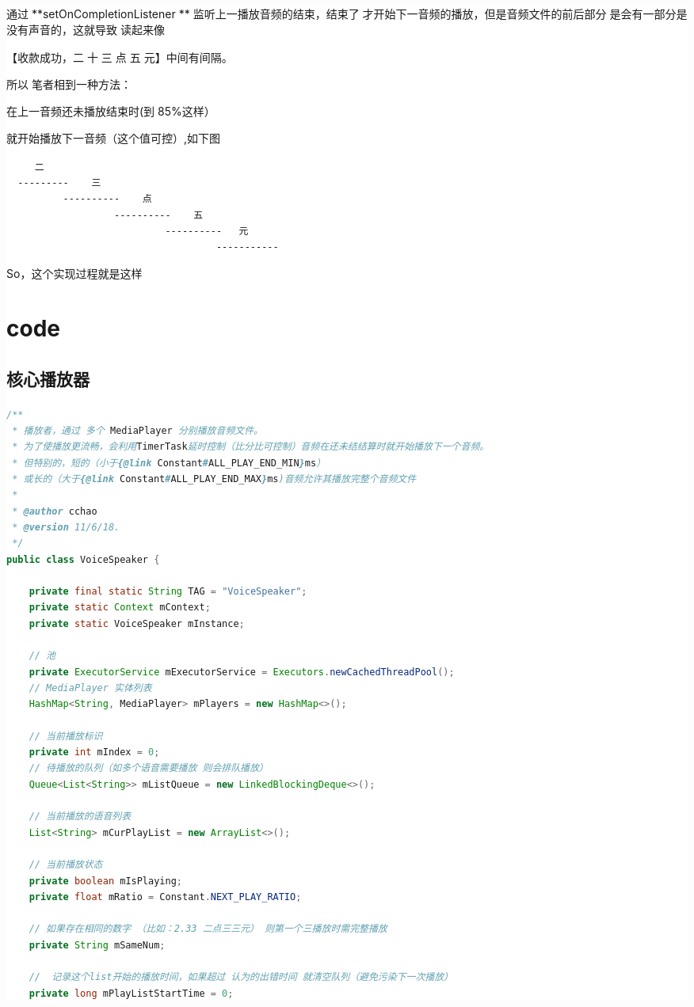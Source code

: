

通过 **setOnCompletionListener ** 监听上一播放音频的结束，结束了 才开始下一音频的播放，但是音频文件的前后部分 是会有一部分是没有声音的，这就导致 读起来像

【收款成功，二    十    三   点   五  元】中间有间隔。

所以 笔者相到一种方法：

在上一音频还未播放结束时(到 85%这样）

就开始播放下一音频（这个值可控）,如下图

```
     二
  ---------    三
          ----------    点
                   ----------    五
                            ----------   元
                                     -----------
```

So，这个实现过程就是这样

# code

## 核心播放器

```java
/**
 * 播放者，通过 多个 MediaPlayer 分别播放音频文件。
 * 为了使播放更流畅，会利用TimerTask延时控制（比分比可控制）音频在还未结结算时就开始播放下一个音频。
 * 但特别的，短的（小于{@link Constant#ALL_PLAY_END_MIN}ms）
 * 或长的（大于{@link Constant#ALL_PLAY_END_MAX}ms)音频允许其播放完整个音频文件
 *
 * @author cchao
 * @version 11/6/18.
 */
public class VoiceSpeaker {

    private final static String TAG = "VoiceSpeaker";
    private static Context mContext;
    private static VoiceSpeaker mInstance;

    // 池
    private ExecutorService mExecutorService = Executors.newCachedThreadPool();
    // MediaPlayer 实体列表
    HashMap<String, MediaPlayer> mPlayers = new HashMap<>();

    // 当前播放标识
    private int mIndex = 0;
    // 待播放的队列（如多个语音需要播放 则会排队播放）
    Queue<List<String>> mListQueue = new LinkedBlockingDeque<>();

    // 当前播放的语音列表
    List<String> mCurPlayList = new ArrayList<>();

    // 当前播放状态
    private boolean mIsPlaying;
    private float mRatio = Constant.NEXT_PLAY_RATIO;

    // 如果存在相同的数字 （比如：2.33 二点三三元） 则第一个三播放时需完整播放
    private String mSameNum;

    //  记录这个list开始的播放时间，如果超过 认为的出错时间 就清空队列（避免污染下一次播放）
    private long mPlayListStartTime = 0;

```